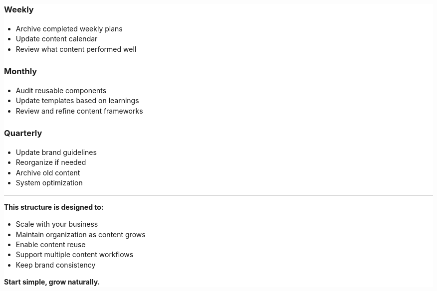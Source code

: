 ### Weekly
- Archive completed weekly plans
- Update content calendar
- Review what content performed well

### Monthly
- Audit reusable components
- Update templates based on learnings
- Review and refine content frameworks

### Quarterly
- Update brand guidelines
- Reorganize if needed
- Archive old content
- System optimization

---

**This structure is designed to:**
- Scale with your business
- Maintain organization as content grows
- Enable content reuse
- Support multiple content workflows
- Keep brand consistency

**Start simple, grow naturally.**
